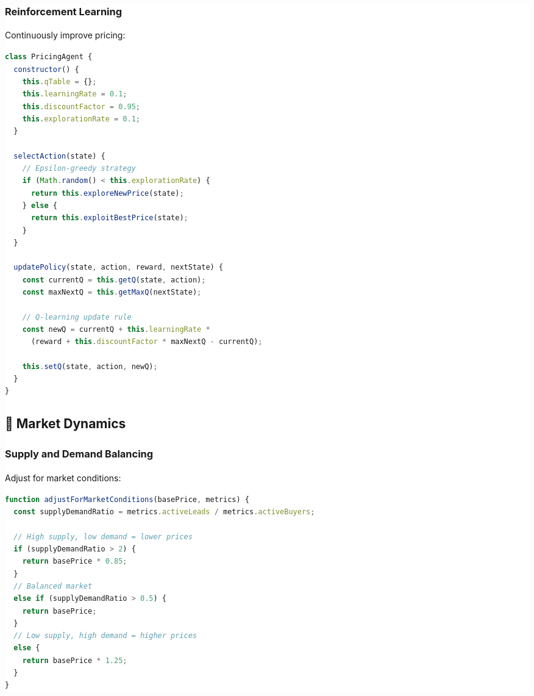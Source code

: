 ### Reinforcement Learning

Continuously improve pricing:

```javascript
class PricingAgent {
  constructor() {
    this.qTable = {};
    this.learningRate = 0.1;
    this.discountFactor = 0.95;
    this.explorationRate = 0.1;
  }
  
  selectAction(state) {
    // Epsilon-greedy strategy
    if (Math.random() < this.explorationRate) {
      return this.exploreNewPrice(state);
    } else {
      return this.exploitBestPrice(state);
    }
  }
  
  updatePolicy(state, action, reward, nextState) {
    const currentQ = this.getQ(state, action);
    const maxNextQ = this.getMaxQ(nextState);
    
    // Q-learning update rule
    const newQ = currentQ + this.learningRate * 
      (reward + this.discountFactor * maxNextQ - currentQ);
      
    this.setQ(state, action, newQ);
  }
}
```

## 🔄 Market Dynamics

### Supply and Demand Balancing

Adjust for market conditions:

```javascript
function adjustForMarketConditions(basePrice, metrics) {
  const supplyDemandRatio = metrics.activeLeads / metrics.activeBuyers;
  
  // High supply, low demand = lower prices
  if (supplyDemandRatio > 2) {
    return basePrice * 0.85;
  }
  // Balanced market
  else if (supplyDemandRatio > 0.5) {
    return basePrice;
  }
  // Low supply, high demand = higher prices
  else {
    return basePrice * 1.25;
  }
}
```
